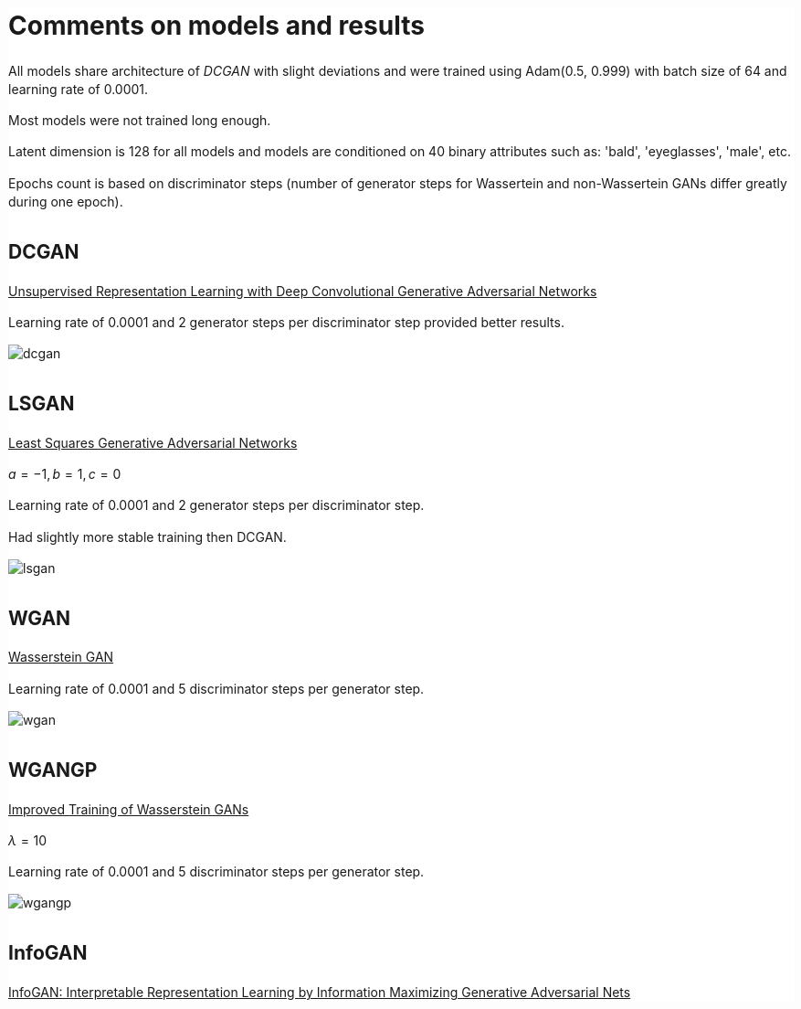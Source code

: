 # Comments on models and results
All models share architecture of *DCGAN* with slight deviations and were trained using Adam(0.5, 0.999) with batch size of 64 and learning rate of 0.0001.

Most models were not trained long enough.

Latent dimension is 128 for all models and models are conditioned on 40 binary attributes such as: 'bald', 'eyeglasses', 'male', etc.

Epochs count is based on discriminator steps (number of generator steps for Wassertein and non-Wassertein GANs differ greatly during one epoch).

## DCGAN
[Unsupervised Representation Learning with Deep Convolutional Generative Adversarial Networks](https://arxiv.org/abs/1511.06434)

Learning rate of 0.0001 and 2 generator steps per discriminator step provided better results.

<img src="./imgs/dcgan.gif" alt="dcgan" width="900"/>

## LSGAN
[Least Squares Generative Adversarial Networks](https://arxiv.org/abs/1611.04076)

$a = -1, b = 1, c = 0$

Learning rate of 0.0001 and 2 generator steps per discriminator step.

Had slightly more stable training then DCGAN.

<img src="./imgs/lsgan.gif" alt="lsgan" width="900"/>

## WGAN
[Wasserstein GAN](https://arxiv.org/abs/1701.07875)

Learning rate of 0.0001 and 5 discriminator steps per generator step.

<img src="./imgs/wgan.gif" alt="wgan" width="900"/>

## WGANGP
[Improved Training of Wasserstein GANs](https://arxiv.org/abs/1704.00028)

$\lambda = 10$

Learning rate of 0.0001 and 5 discriminator steps per generator step.

<img src="./imgs/wgangp.gif" alt="wgangp" width="900"/>

## InfoGAN
[InfoGAN: Interpretable Representation Learning by Information Maximizing Generative Adversarial Nets](https://arxiv.org/abs/1606.03657)
